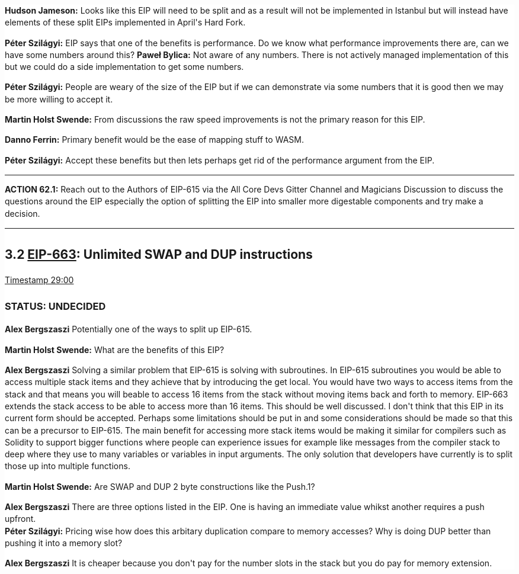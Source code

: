 **Hudson Jameson:** Looks like this EIP will need to be split and as a result will not be implemented in Istanbul but will instead have elements of these split EIPs implemented in April's Hard Fork.

**Péter Szilágyi:** EIP says that one of the benefits is performance. Do we know what performance improvements there are, can we have some numbers around this?
**Paweł Bylica:** Not aware of any numbers. There is not actively managed implementation of this but we could do a side implementation to get some numbers.

**Péter Szilágyi:** People are weary of the size of the EIP but if we can demonstrate via some numbers that it is good then we may be more willing to accept it.

**Martin Holst Swende:** From discussions the raw speed improvements is not the primary reason for this EIP.

**Danno Ferrin:** Primary benefit would be the ease of mapping stuff to WASM.

**Péter Szilágyi:** Accept these benefits but then lets perhaps get rid of the performance argument from the EIP.

** **
**ACTION 62.1:** Reach out to the Authors of EIP-615 via the All Core Devs Gitter Channel and Magicians Discussion to discuss the questions around the EIP especially the option of splitting the EIP into smaller more digestable components and try make a decision.
** **

## 3.2 [EIP-663](https://eips.ethereum.org/EIPS/eip-663): Unlimited SWAP and DUP instructions
[Timestamp 29:00](https://youtu.be/lF_XxqxgVuA?t=1740)

### STATUS: UNDECIDED

**Alex Bergszaszi** Potentially one of the ways to split up EIP-615.

**Martin Holst Swende:** What are the benefits of this EIP?

**Alex Bergszaszi** Solving a similar problem that EIP-615 is solving with subroutines. In EIP-615 subroutines you would be able to access multiple stack items and they achieve that by introducing the get local. You would have two ways to access items from the stack and that means you will beable to access 16 items from the stack without moving items back and forth to memory. EIP-663 extends the stack access to be able to access more than 16 items. This should be well discussed. I don't think that this EIP in its current form should be accepted. Perhaps some limitations should be put in and some considerations should be made so that this can be a precursor to EIP-615. The main benefit for accessing more stack items would be making it similar for compilers such as Solidity to support bigger functions where people can experience issues for example like messages from the compiler stack to deep where they use to many variables or variables in input arguments. The only solution that developers have currently is to split those up into multiple functions.

**Martin Holst Swende:** Are SWAP and DUP 2 byte constructions like the Push.1? 

**Alex Bergszaszi** There are three options listed in the EIP. One is having an immediate value whikst another requires a push upfront.  
**Péter Szilágyi:** Pricing wise how does this arbitary duplication compare to memory accesses? Why is doing DUP better than pushing it into a memory slot?

**Alex Bergszaszi** It is cheaper because you don't pay for the number slots in the stack but you do pay for memory extension.
